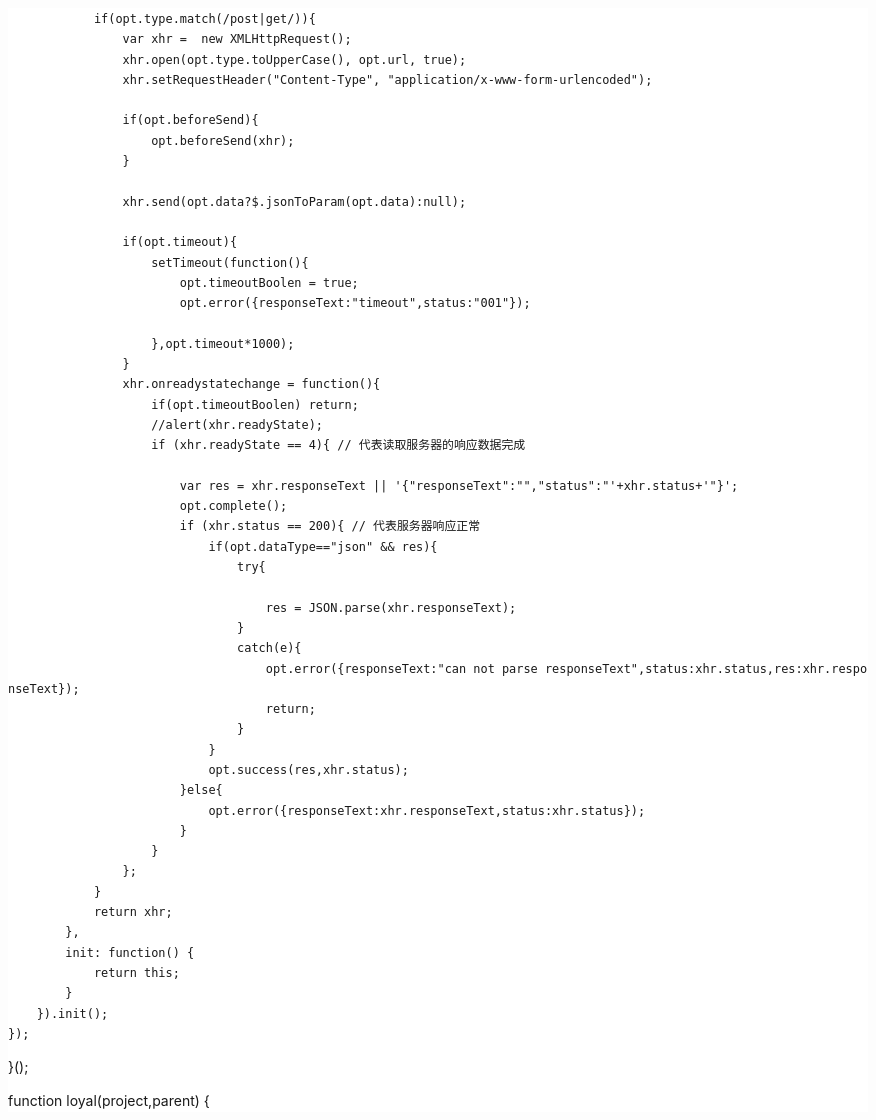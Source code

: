 	            if(opt.type.match(/post|get/)){
	                var xhr =  new XMLHttpRequest();
	                xhr.open(opt.type.toUpperCase(), opt.url, true);  
	                xhr.setRequestHeader("Content-Type", "application/x-www-form-urlencoded");

	                if(opt.beforeSend){
	                    opt.beforeSend(xhr);
	                }

	                xhr.send(opt.data?$.jsonToParam(opt.data):null);

	                if(opt.timeout){
	                    setTimeout(function(){
	                        opt.timeoutBoolen = true;
	                        opt.error({responseText:"timeout",status:"001"});

	                    },opt.timeout*1000);
	                }
	                xhr.onreadystatechange = function(){  
	                    if(opt.timeoutBoolen) return;
	                    //alert(xhr.readyState);  
	                    if (xhr.readyState == 4){ // 代表读取服务器的响应数据完成  
	                        
	                        var res = xhr.responseText || '{"responseText":"","status":"'+xhr.status+'"}';
	                        opt.complete();
	                        if (xhr.status == 200){ // 代表服务器响应正常  
	                            if(opt.dataType=="json" && res){
	                                try{

	                                    res = JSON.parse(xhr.responseText);
	                                }
	                                catch(e){
	                                    opt.error({responseText:"can not parse responseText",status:xhr.status,res:xhr.responseText});
	                                    return;
	                                }
	                            }
	                            opt.success(res,xhr.status);
	                        }else{
	                            opt.error({responseText:xhr.responseText,status:xhr.status});
	                        }
	                    }  
	                };  
	            }
	            return xhr;
	        },
	        init: function() {
	            return this;
	        }
	    }).init();
	});
}();


function loyal(project,parent) {
